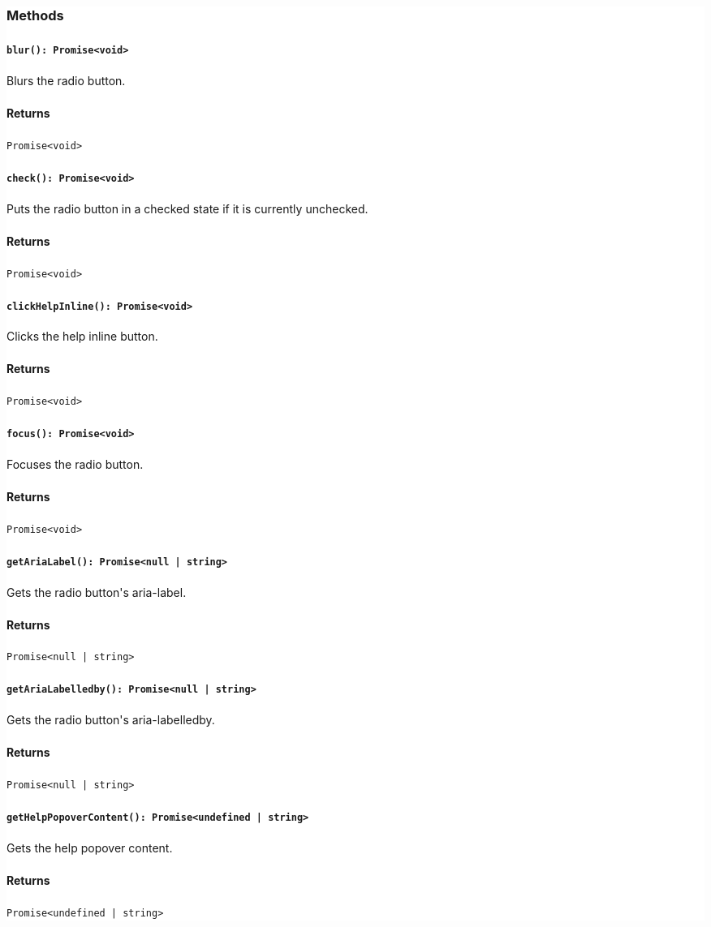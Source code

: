 ### Methods

#### `blur(): Promise<void>`

Blurs the radio button.

#### Returns

`Promise<void>`

#### `check(): Promise<void>`

Puts the radio button in a checked state if it is currently unchecked.

#### Returns

`Promise<void>`

#### `clickHelpInline(): Promise<void>`

Clicks the help inline button.

#### Returns

`Promise<void>`

#### `focus(): Promise<void>`

Focuses the radio button.

#### Returns

`Promise<void>`

#### `getAriaLabel(): Promise<null | string>`

Gets the radio button's aria-label.

#### Returns

`Promise<null | string>`

#### `getAriaLabelledby(): Promise<null | string>`

Gets the radio button's aria-labelledby.

#### Returns

`Promise<null | string>`

#### `getHelpPopoverContent(): Promise<undefined | string>`

Gets the help popover content.

#### Returns

`Promise<undefined | string>`
